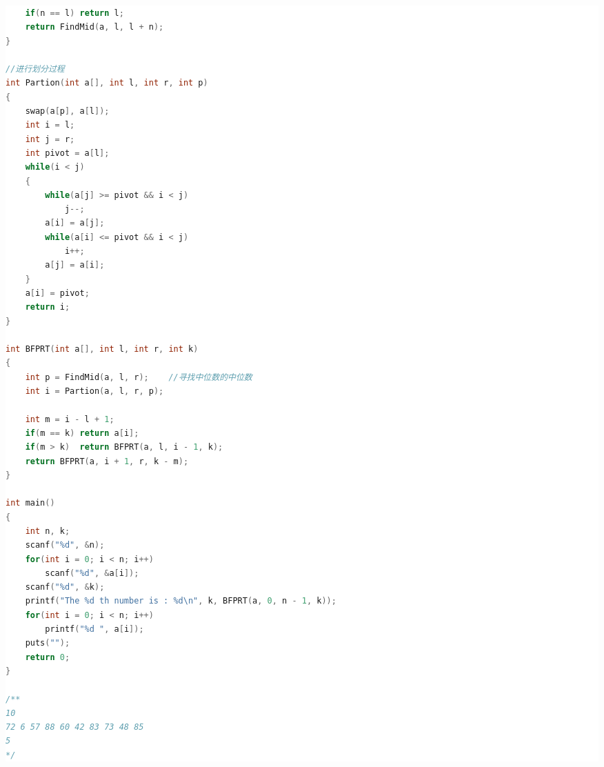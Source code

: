 ```C++
    if(n == l) return l;
    return FindMid(a, l, l + n);
}
 
//进行划分过程
int Partion(int a[], int l, int r, int p)
{
    swap(a[p], a[l]);
    int i = l;
    int j = r;
    int pivot = a[l];
    while(i < j)
    {
        while(a[j] >= pivot && i < j)
            j--;
        a[i] = a[j];
        while(a[i] <= pivot && i < j)
            i++;
        a[j] = a[i];
    }
    a[i] = pivot;
    return i;
}
 
int BFPRT(int a[], int l, int r, int k)
{
    int p = FindMid(a, l, r);    //寻找中位数的中位数
    int i = Partion(a, l, r, p);
 
    int m = i - l + 1;
    if(m == k) return a[i];
    if(m > k)  return BFPRT(a, l, i - 1, k);
    return BFPRT(a, i + 1, r, k - m);
}
 
int main()
{
    int n, k;
    scanf("%d", &n);
    for(int i = 0; i < n; i++)
        scanf("%d", &a[i]);
    scanf("%d", &k);
    printf("The %d th number is : %d\n", k, BFPRT(a, 0, n - 1, k));
    for(int i = 0; i < n; i++)
        printf("%d ", a[i]);
    puts("");
    return 0;
}
 
/**
10
72 6 57 88 60 42 83 73 48 85
5
*/
```
